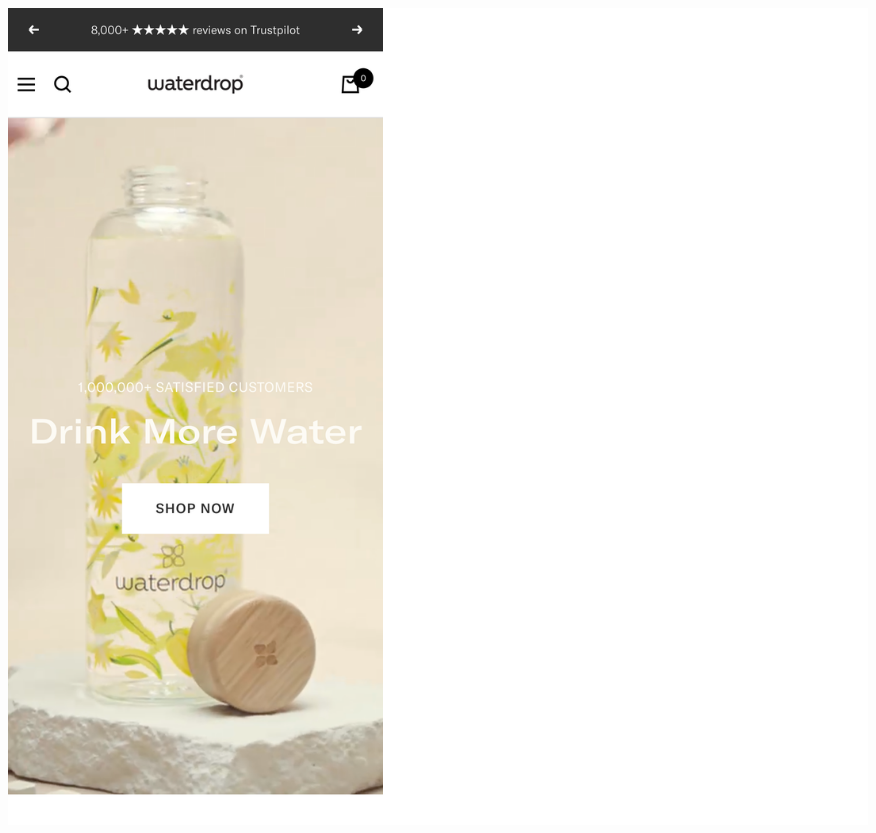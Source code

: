   <img src="readme-images/website sections/waterdrop_1.png" width="375px" alt="home page - landing page">
